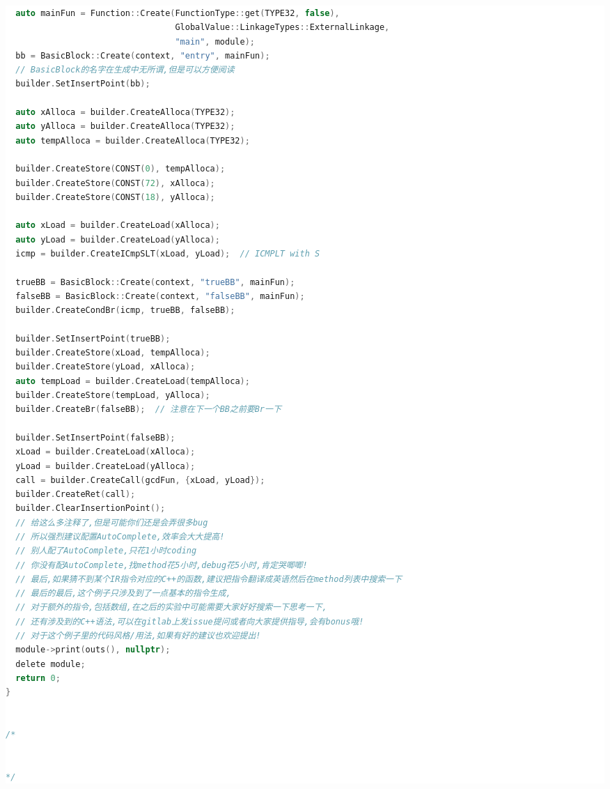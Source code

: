 ```c
  auto mainFun = Function::Create(FunctionType::get(TYPE32, false),
                                  GlobalValue::LinkageTypes::ExternalLinkage,
                                  "main", module);
  bb = BasicBlock::Create(context, "entry", mainFun);
  // BasicBlock的名字在生成中无所谓,但是可以方便阅读
  builder.SetInsertPoint(bb);

  auto xAlloca = builder.CreateAlloca(TYPE32);
  auto yAlloca = builder.CreateAlloca(TYPE32);
  auto tempAlloca = builder.CreateAlloca(TYPE32);

  builder.CreateStore(CONST(0), tempAlloca);
  builder.CreateStore(CONST(72), xAlloca);
  builder.CreateStore(CONST(18), yAlloca);

  auto xLoad = builder.CreateLoad(xAlloca);
  auto yLoad = builder.CreateLoad(yAlloca);
  icmp = builder.CreateICmpSLT(xLoad, yLoad);  // ICMPLT with S

  trueBB = BasicBlock::Create(context, "trueBB", mainFun);
  falseBB = BasicBlock::Create(context, "falseBB", mainFun);
  builder.CreateCondBr(icmp, trueBB, falseBB);

  builder.SetInsertPoint(trueBB);
  builder.CreateStore(xLoad, tempAlloca);
  builder.CreateStore(yLoad, xAlloca);
  auto tempLoad = builder.CreateLoad(tempAlloca);
  builder.CreateStore(tempLoad, yAlloca);
  builder.CreateBr(falseBB);  // 注意在下一个BB之前要Br一下

  builder.SetInsertPoint(falseBB);
  xLoad = builder.CreateLoad(xAlloca);
  yLoad = builder.CreateLoad(yAlloca);
  call = builder.CreateCall(gcdFun, {xLoad, yLoad});
  builder.CreateRet(call);
  builder.ClearInsertionPoint();
  // 给这么多注释了,但是可能你们还是会弄很多bug
  // 所以强烈建议配置AutoComplete,效率会大大提高!
  // 别人配了AutoComplete,只花1小时coding
  // 你没有配AutoComplete,找method花5小时,debug花5小时,肯定哭唧唧!
  // 最后,如果猜不到某个IR指令对应的C++的函数,建议把指令翻译成英语然后在method列表中搜索一下
  // 最后的最后,这个例子只涉及到了一点基本的指令生成,
  // 对于额外的指令,包括数组,在之后的实验中可能需要大家好好搜索一下思考一下,
  // 还有涉及到的C++语法,可以在gitlab上发issue提问或者向大家提供指导,会有bonus哦!
  // 对于这个例子里的代码风格/用法,如果有好的建议也欢迎提出!
  module->print(outs(), nullptr);
  delete module;
  return 0;
}


/*


*/
```
